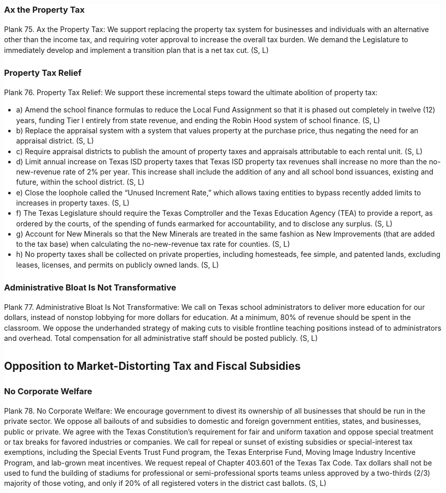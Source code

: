 ### Ax the Property Tax

Plank 75. Ax the Property Tax: We support replacing the property tax system for businesses and individuals with an alternative other than the income tax, and requiring voter approval to increase the overall tax burden. We demand the Legislature to immediately develop and implement a transition plan that is a net tax cut. (S, L)

### Property Tax Relief

Plank 76. Property Tax Relief: We support these incremental steps toward the ultimate abolition of property tax:

- a) Amend the school finance formulas to reduce the Local Fund Assignment so that it is phased out completely in twelve (12) years, funding Tier I entirely from state revenue, and ending the Robin Hood system of school finance. (S, L)
- b) Replace the appraisal system with a system that values property at the purchase price, thus negating the need for an appraisal district. (S, L)
- c) Require appraisal districts to publish the amount of property taxes and appraisals attributable to each rental unit. (S, L)
- d) Limit annual increase on Texas ISD property taxes that Texas ISD property tax revenues shall increase no more than the no-new-revenue rate of 2% per year. This increase shall include the addition of any and all school bond issuances, existing and future, within the school district. (S, L)
- e) Close the loophole called the “Unused Increment Rate,” which allows taxing entities to bypass recently added limits to increases in property taxes. (S, L)
- f) The Texas Legislature should require the Texas Comptroller and the Texas Education Agency (TEA) to provide a report, as ordered by the courts, of the spending of funds earmarked for accountability, and to disclose any surplus. (S, L)
- g) Account for New Minerals so that the New Minerals are treated in the same fashion as New Improvements (that are added to the tax base) when calculating the no-new-revenue tax rate for counties. (S, L)
- h) No property taxes shall be collected on private properties, including homesteads, fee simple, and patented lands, excluding leases, licenses, and permits on publicly owned lands. (S, L)

### Administrative Bloat Is Not Transformative

Plank 77. Administrative Bloat Is Not Transformative: We call on Texas school administrators to deliver more education for our dollars, instead of nonstop lobbying for more dollars for education. At a minimum, 80% of revenue should be spent in the classroom. We oppose the underhanded strategy of making cuts to visible frontline teaching positions instead of to administrators and overhead. Total compensation for all administrative staff should be posted publicly. (S, L)

## Opposition to Market-Distorting Tax and Fiscal Subsidies

### No Corporate Welfare

Plank 78. No Corporate Welfare: We encourage government to divest its ownership of all businesses that should be run in the private sector. We oppose all bailouts of and subsidies to domestic and foreign government entities, states, and businesses, public or private. We agree with the Texas Constitution’s requirement for fair and uniform taxation and oppose special treatment or tax breaks for favored industries or companies. We call for repeal or sunset of existing subsidies or special-interest tax exemptions, including the Special Events Trust Fund program, the Texas Enterprise Fund, Moving Image Industry Incentive Program, and lab-grown meat incentives. We request repeal of Chapter 403.601 of the Texas Tax Code. Tax dollars shall not be used to fund the building of stadiums for professional or semi-professional sports teams unless approved by a two-thirds (2/3) majority of those voting, and only if 20% of all registered voters in the district cast ballots. (S, L)
